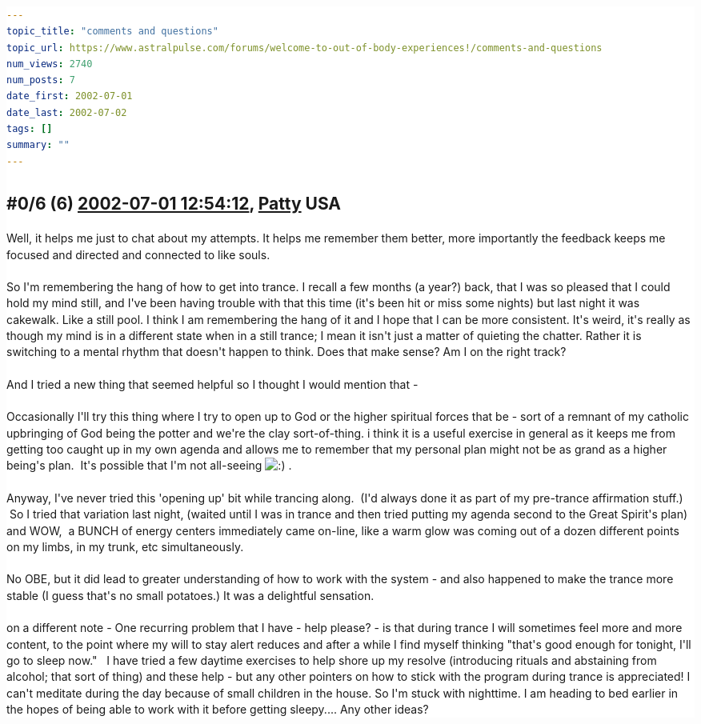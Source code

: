 ```yaml
---
topic_title: "comments and questions"
topic_url: https://www.astralpulse.com/forums/welcome-to-out-of-body-experiences!/comments-and-questions
num_views: 2740
num_posts: 7
date_first: 2002-07-01
date_last: 2002-07-02
tags: []
summary: ""
---
```


## \#0/6 (6) [2002-07-01 12:54:12](https://www.astralpulse.com/forums/index.php?msg=117014), [Patty](https://www.astralpulse.com/forums/profile/?u=673) USA ##
<section>
Well, it helps me just to chat about my attempts. It helps me remember them better, more importantly the feedback keeps me focused and directed and connected to like souls.
<br>
<br>
So I'm remembering the hang of how to get into trance. I recall a few months (a year?) back, that I was so pleased that I could hold my mind still, and I've been having trouble with that this time (it's been hit or miss some nights) but last night it was cakewalk. Like a still pool. I think I am remembering the hang of it and I hope that I can be more consistent. It's weird, it's really as though my mind is in a different state when in a still trance; I mean it isn't just a matter of quieting the chatter. Rather it is switching to a mental rhythm that doesn't happen to think. Does that make sense? Am I on the right track?
<br>
<br>
And I tried a new thing that seemed helpful so I thought I would mention that -
<br>
<br>
Occasionally I'll try this thing where I try to open up to God or the higher spiritual forces that be - sort of a remnant of my catholic upbringing of God being the potter and we're the clay sort-of-thing. i think it is a useful exercise in general as it keeps me from getting too caught up in my own agenda and allows me to remember that my personal plan might not be as grand as a higher being's plan.  It's possible that I'm not all-seeing
<img alt=":)" class="smiley" src="https://www.astralpulse.com/forums/Smileys/fugue/smiley.png" title="Smiley"/>
.
<br>
<br>
Anyway, I've never tried this 'opening up' bit while trancing along.  (I'd always done it as part of my pre-trance affirmation stuff.)  So I tried that variation last night, (waited until I was in trance and then tried putting my agenda second to the Great Spirit's plan) and WOW,  a BUNCH of energy centers immediately came on-line, like a warm glow was coming out of a dozen different points on my limbs, in my trunk, etc simultaneously.
<br>
<br>
No OBE, but it did lead to greater understanding of how to work with the system - and also happened to make the trance more stable (I guess that's no small potatoes.) It was a delightful sensation.
<br>
<br>
on a different note - One recurring problem that I have - help please? - is that during trance I will sometimes feel more and more content, to the point where my will to stay alert reduces and after a while I find myself thinking "that's good enough for tonight, I'll go to sleep now."   I have tried a few daytime exercises to help shore up my resolve (introducing rituals and abstaining from alcohol; that sort of thing) and these help - but any other pointers on how to stick with the program during trance is appreciated! I can't meditate during the day because of small children in the house. So I'm stuck with nighttime. I am heading to bed earlier in the hopes of being able to work with it before getting sleepy.... Any other ideas?